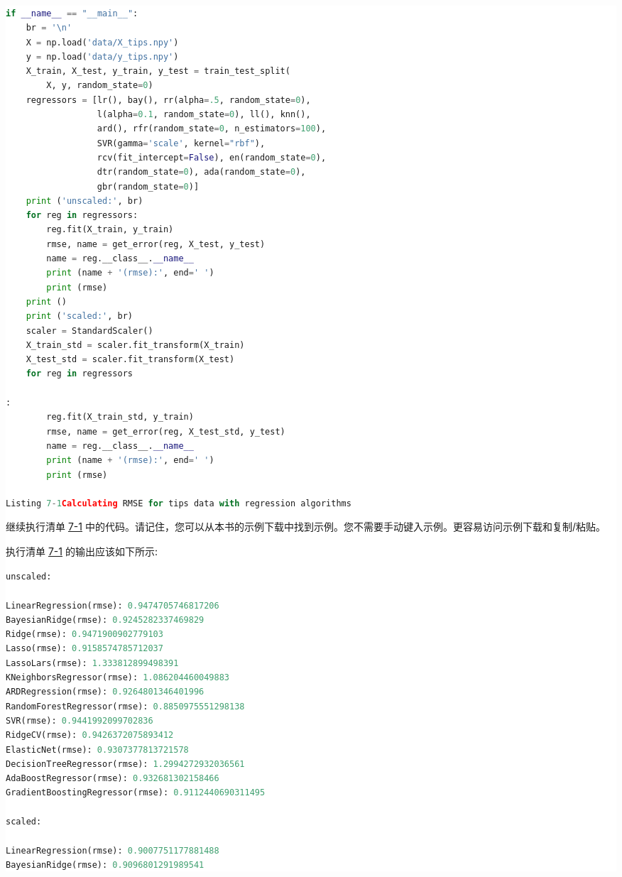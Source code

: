 ```py
if __name__ == "__main__":
    br = '\n'
    X = np.load('data/X_tips.npy')
    y = np.load('data/y_tips.npy')
    X_train, X_test, y_train, y_test = train_test_split(
        X, y, random_state=0)
    regressors = [lr(), bay(), rr(alpha=.5, random_state=0),
                  l(alpha=0.1, random_state=0), ll(), knn(),
                  ard(), rfr(random_state=0, n_estimators=100),
                  SVR(gamma='scale', kernel="rbf"),
                  rcv(fit_intercept=False), en(random_state=0),
                  dtr(random_state=0), ada(random_state=0),
                  gbr(random_state=0)]
    print ('unscaled:', br)
    for reg in regressors:
        reg.fit(X_train, y_train)
        rmse, name = get_error(reg, X_test, y_test)
        name = reg.__class__.__name__
        print (name + '(rmse):', end=' ')
        print (rmse)
    print ()
    print ('scaled:', br)
    scaler = StandardScaler()
    X_train_std = scaler.fit_transform(X_train)
    X_test_std = scaler.fit_transform(X_test)
    for reg in regressors

:
        reg.fit(X_train_std, y_train)
        rmse, name = get_error(reg, X_test_std, y_test)
        name = reg.__class__.__name__
        print (name + '(rmse):', end=' ')
        print (rmse)

Listing 7-1Calculating RMSE for tips data with regression algorithms

```

继续执行清单 [7-1](#PC1) 中的代码。请记住，您可以从本书的示例下载中找到示例。您不需要手动键入示例。更容易访问示例下载和复制/粘贴。

执行清单 [7-1](#PC1) 的输出应该如下所示:

```py
unscaled:

LinearRegression(rmse): 0.9474705746817206
BayesianRidge(rmse): 0.9245282337469829
Ridge(rmse): 0.9471900902779103
Lasso(rmse): 0.9158574785712037
LassoLars(rmse): 1.333812899498391
KNeighborsRegressor(rmse): 1.086204460049883
ARDRegression(rmse): 0.9264801346401996
RandomForestRegressor(rmse): 0.8850975551298138
SVR(rmse): 0.9441992099702836
RidgeCV(rmse): 0.9426372075893412
ElasticNet(rmse): 0.9307377813721578
DecisionTreeRegressor(rmse): 1.2994272932036561
AdaBoostRegressor(rmse): 0.932681302158466
GradientBoostingRegressor(rmse): 0.9112440690311495

scaled:

LinearRegression(rmse): 0.9007751177881488
BayesianRidge(rmse): 0.9096801291989541
```